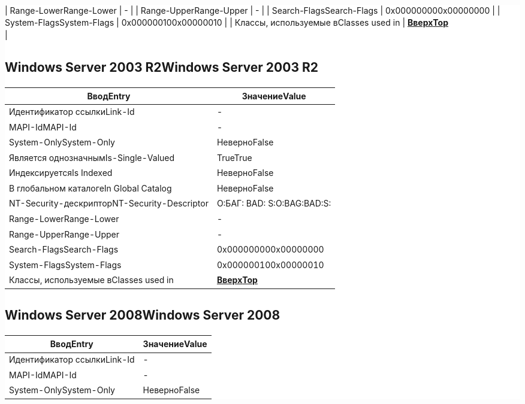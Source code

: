 | <span data-ttu-id="7b34f-193">Range-Lower</span><span class="sxs-lookup"><span data-stu-id="7b34f-193">Range-Lower</span></span>            | \-                              |
| <span data-ttu-id="7b34f-194">Range-Upper</span><span class="sxs-lookup"><span data-stu-id="7b34f-194">Range-Upper</span></span>            | \-                              |
| <span data-ttu-id="7b34f-195">Search-Flags</span><span class="sxs-lookup"><span data-stu-id="7b34f-195">Search-Flags</span></span>           | <span data-ttu-id="7b34f-196">0x00000000</span><span class="sxs-lookup"><span data-stu-id="7b34f-196">0x00000000</span></span>                      |
| <span data-ttu-id="7b34f-197">System-Flags</span><span class="sxs-lookup"><span data-stu-id="7b34f-197">System-Flags</span></span>           | <span data-ttu-id="7b34f-198">0x00000010</span><span class="sxs-lookup"><span data-stu-id="7b34f-198">0x00000010</span></span>                      |
| <span data-ttu-id="7b34f-199">Классы, используемые в</span><span class="sxs-lookup"><span data-stu-id="7b34f-199">Classes used in</span></span>        | [<span data-ttu-id="7b34f-200">**Вверх**</span><span class="sxs-lookup"><span data-stu-id="7b34f-200">**Top**</span></span>](c-top.md)<br/> |



## <a name="windows-server-2003-r2"></a><span data-ttu-id="7b34f-201">Windows Server 2003 R2</span><span class="sxs-lookup"><span data-stu-id="7b34f-201">Windows Server 2003 R2</span></span>



| <span data-ttu-id="7b34f-202">Ввод</span><span class="sxs-lookup"><span data-stu-id="7b34f-202">Entry</span></span> | <span data-ttu-id="7b34f-203">Значение</span><span class="sxs-lookup"><span data-stu-id="7b34f-203">Value</span></span> |
|------------------------|---------------------------------|
| <span data-ttu-id="7b34f-204">Идентификатор ссылки</span><span class="sxs-lookup"><span data-stu-id="7b34f-204">Link-Id</span></span>                | \-                              |
| <span data-ttu-id="7b34f-205">MAPI-Id</span><span class="sxs-lookup"><span data-stu-id="7b34f-205">MAPI-Id</span></span>                | \-                              |
| <span data-ttu-id="7b34f-206">System-Only</span><span class="sxs-lookup"><span data-stu-id="7b34f-206">System-Only</span></span>            | <span data-ttu-id="7b34f-207">Неверно</span><span class="sxs-lookup"><span data-stu-id="7b34f-207">False</span></span>                           |
| <span data-ttu-id="7b34f-208">Является однозначным</span><span class="sxs-lookup"><span data-stu-id="7b34f-208">Is-Single-Valued</span></span>       | <span data-ttu-id="7b34f-209">True</span><span class="sxs-lookup"><span data-stu-id="7b34f-209">True</span></span>                            |
| <span data-ttu-id="7b34f-210">Индексируется</span><span class="sxs-lookup"><span data-stu-id="7b34f-210">Is Indexed</span></span>             | <span data-ttu-id="7b34f-211">Неверно</span><span class="sxs-lookup"><span data-stu-id="7b34f-211">False</span></span>                           |
| <span data-ttu-id="7b34f-212">В глобальном каталоге</span><span class="sxs-lookup"><span data-stu-id="7b34f-212">In Global Catalog</span></span>      | <span data-ttu-id="7b34f-213">Неверно</span><span class="sxs-lookup"><span data-stu-id="7b34f-213">False</span></span>                           |
| <span data-ttu-id="7b34f-214">NT-Security-дескриптор</span><span class="sxs-lookup"><span data-stu-id="7b34f-214">NT-Security-Descriptor</span></span> | <span data-ttu-id="7b34f-215">О:БАГ: BAD: S:</span><span class="sxs-lookup"><span data-stu-id="7b34f-215">O:BAG:BAD:S:</span></span>                    |
| <span data-ttu-id="7b34f-216">Range-Lower</span><span class="sxs-lookup"><span data-stu-id="7b34f-216">Range-Lower</span></span>            | \-                              |
| <span data-ttu-id="7b34f-217">Range-Upper</span><span class="sxs-lookup"><span data-stu-id="7b34f-217">Range-Upper</span></span>            | \-                              |
| <span data-ttu-id="7b34f-218">Search-Flags</span><span class="sxs-lookup"><span data-stu-id="7b34f-218">Search-Flags</span></span>           | <span data-ttu-id="7b34f-219">0x00000000</span><span class="sxs-lookup"><span data-stu-id="7b34f-219">0x00000000</span></span>                      |
| <span data-ttu-id="7b34f-220">System-Flags</span><span class="sxs-lookup"><span data-stu-id="7b34f-220">System-Flags</span></span>           | <span data-ttu-id="7b34f-221">0x00000010</span><span class="sxs-lookup"><span data-stu-id="7b34f-221">0x00000010</span></span>                      |
| <span data-ttu-id="7b34f-222">Классы, используемые в</span><span class="sxs-lookup"><span data-stu-id="7b34f-222">Classes used in</span></span>        | [<span data-ttu-id="7b34f-223">**Вверх**</span><span class="sxs-lookup"><span data-stu-id="7b34f-223">**Top**</span></span>](c-top.md)<br/> |



## <a name="windows-server-2008"></a><span data-ttu-id="7b34f-224">Windows Server 2008</span><span class="sxs-lookup"><span data-stu-id="7b34f-224">Windows Server 2008</span></span>



| <span data-ttu-id="7b34f-225">Ввод</span><span class="sxs-lookup"><span data-stu-id="7b34f-225">Entry</span></span> | <span data-ttu-id="7b34f-226">Значение</span><span class="sxs-lookup"><span data-stu-id="7b34f-226">Value</span></span> |
|------------------------|---------------------------------|
| <span data-ttu-id="7b34f-227">Идентификатор ссылки</span><span class="sxs-lookup"><span data-stu-id="7b34f-227">Link-Id</span></span>                | \-                              |
| <span data-ttu-id="7b34f-228">MAPI-Id</span><span class="sxs-lookup"><span data-stu-id="7b34f-228">MAPI-Id</span></span>                | \-                              |
| <span data-ttu-id="7b34f-229">System-Only</span><span class="sxs-lookup"><span data-stu-id="7b34f-229">System-Only</span></span>            | <span data-ttu-id="7b34f-230">Неверно</span><span class="sxs-lookup"><span data-stu-id="7b34f-230">False</span></span>                           |